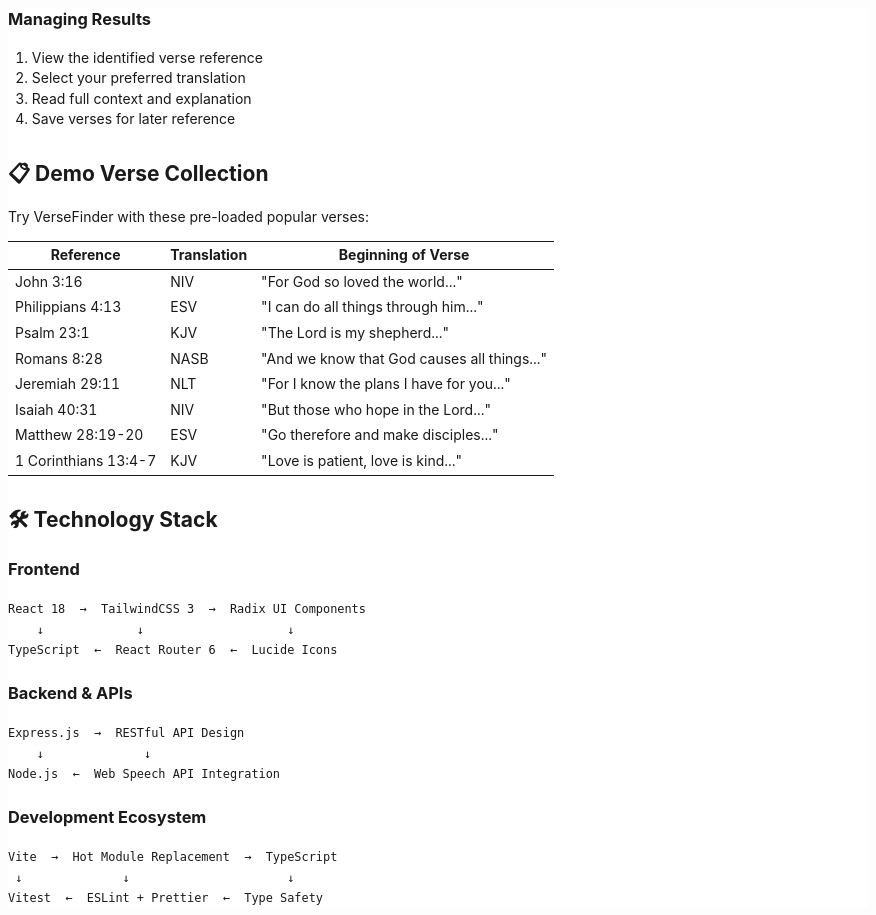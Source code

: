 ### Managing Results

1. View the identified verse reference
2. Select your preferred translation
3. Read full context and explanation
4. Save verses for later reference

## 📋 Demo Verse Collection

Try VerseFinder with these pre-loaded popular verses:

| Reference            | Translation | Beginning of Verse                          |
| -------------------- | ----------- | ------------------------------------------- |
| John 3:16            | NIV         | "For God so loved the world..."             |
| Philippians 4:13     | ESV         | "I can do all things through him..."        |
| Psalm 23:1           | KJV         | "The Lord is my shepherd..."                |
| Romans 8:28          | NASB        | "And we know that God causes all things..." |
| Jeremiah 29:11       | NLT         | "For I know the plans I have for you..."    |
| Isaiah 40:31         | NIV         | "But those who hope in the Lord..."         |
| Matthew 28:19-20     | ESV         | "Go therefore and make disciples..."        |
| 1 Corinthians 13:4-7 | KJV         | "Love is patient, love is kind..."          |

## 🛠️ Technology Stack

### Frontend

```
React 18  →  TailwindCSS 3  →  Radix UI Components
    ↓             ↓                    ↓
TypeScript  ←  React Router 6  ←  Lucide Icons
```

### Backend & APIs

```
Express.js  →  RESTful API Design
    ↓              ↓
Node.js  ←  Web Speech API Integration
```

### Development Ecosystem

```
Vite  →  Hot Module Replacement  →  TypeScript
 ↓              ↓                      ↓
Vitest  ←  ESLint + Prettier  ←  Type Safety
```
